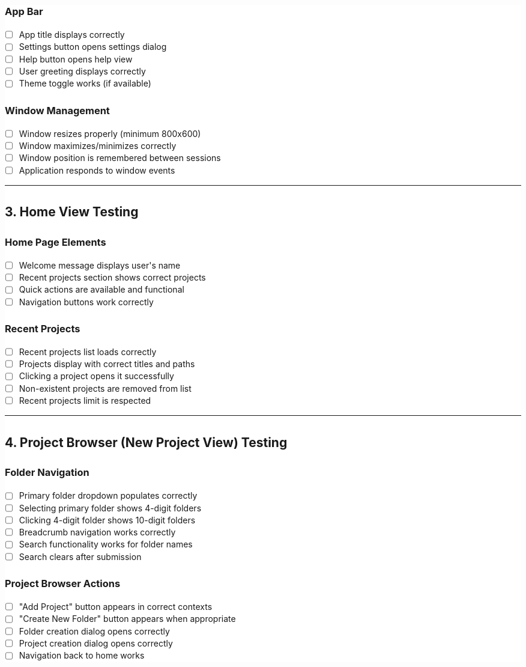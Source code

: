 ### App Bar
- [ ] App title displays correctly
- [ ] Settings button opens settings dialog
- [ ] Help button opens help view
- [ ] User greeting displays correctly
- [ ] Theme toggle works (if available)

### Window Management
- [ ] Window resizes properly (minimum 800x600)
- [ ] Window maximizes/minimizes correctly
- [ ] Window position is remembered between sessions
- [ ] Application responds to window events

---

## 3. Home View Testing

### Home Page Elements
- [ ] Welcome message displays user's name
- [ ] Recent projects section shows correct projects
- [ ] Quick actions are available and functional
- [ ] Navigation buttons work correctly

### Recent Projects
- [ ] Recent projects list loads correctly
- [ ] Projects display with correct titles and paths
- [ ] Clicking a project opens it successfully
- [ ] Non-existent projects are removed from list
- [ ] Recent projects limit is respected

---

## 4. Project Browser (New Project View) Testing

### Folder Navigation
- [ ] Primary folder dropdown populates correctly
- [ ] Selecting primary folder shows 4-digit folders
- [ ] Clicking 4-digit folder shows 10-digit folders
- [ ] Breadcrumb navigation works correctly
- [ ] Search functionality works for folder names
- [ ] Search clears after submission

### Project Browser Actions
- [ ] "Add Project" button appears in correct contexts
- [ ] "Create New Folder" button appears when appropriate
- [ ] Folder creation dialog opens correctly
- [ ] Project creation dialog opens correctly
- [ ] Navigation back to home works
